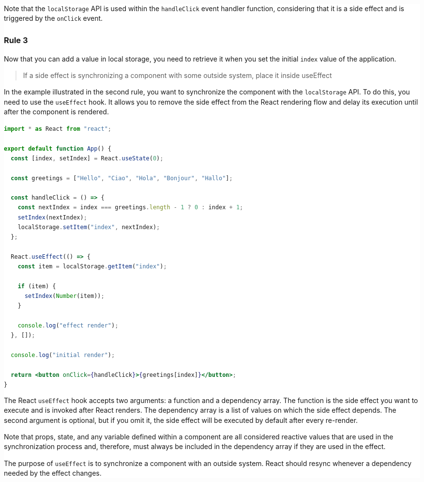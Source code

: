Note that the `localStorage` API is used within the `handleClick` event handler function, considering that it is a side effect and is triggered by the `onClick` event.

### Rule 3

Now that you can add a value in local storage, you need to retrieve it when you set the initial `index` value of the application.

> If a side effect is synchronizing a component with some outside system, place it inside useEffect

In the example illustrated in the second rule, you want to synchronize the component with the `localStorage` API. To do this, you need to use the `useEffect` hook. It allows you to remove the side effect from the React rendering flow and delay its execution until after the component is rendered.

```jsx
import * as React from "react";

export default function App() {
  const [index, setIndex] = React.useState(0);

  const greetings = ["Hello", "Ciao", "Hola", "Bonjour", "Hallo"];

  const handleClick = () => {
    const nextIndex = index === greetings.length - 1 ? 0 : index + 1;
    setIndex(nextIndex);
    localStorage.setItem("index", nextIndex);
  };

  React.useEffect(() => {
    const item = localStorage.getItem("index");

    if (item) {
      setIndex(Number(item));
    }

    console.log("effect render");
  }, []);

  console.log("initial render");

  return <button onClick={handleClick}>{greetings[index]}</button>;
}
```

The React `useEffect` hook accepts two arguments: a function and a dependency array. The function is the side effect you want to execute and is invoked after React renders. The dependency array is a list of values on which the side effect depends. The second argument is optional, but if you omit it, the side effect will be executed by default after every re-render.

Note that props, state, and any variable defined within a component are all considered reactive values that are used in the synchronization process and, therefore, must always be included in the dependency array if they are used in the effect.

The purpose of `useEffect` is to synchronize a component with an outside system. React should resync whenever a dependency needed by the effect changes.
